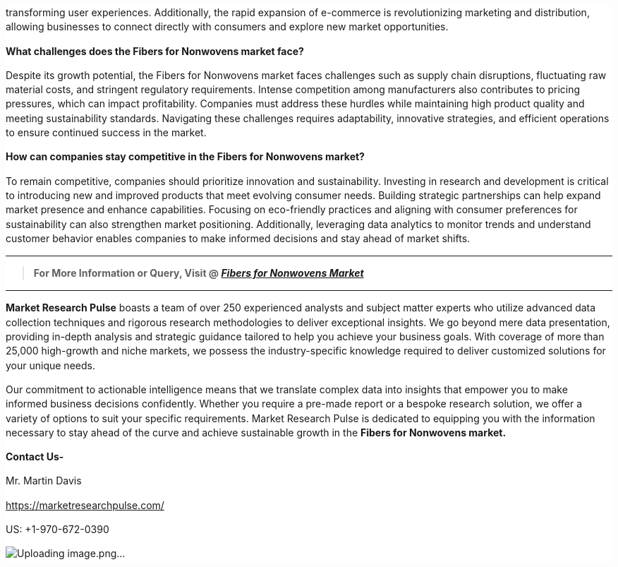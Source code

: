 transforming user experiences. Additionally, the rapid expansion of e-commerce is revolutionizing marketing and distribution, allowing businesses to connect directly with consumers and explore new market opportunities.</p><p><strong>What challenges does the Fibers for Nonwovens market face?</strong></p><p>Despite its growth potential, the Fibers for Nonwovens market faces challenges such as supply chain disruptions, fluctuating raw material costs, and stringent regulatory requirements. Intense competition among manufacturers also contributes to pricing pressures, which can impact profitability. Companies must address these hurdles while maintaining high product quality and meeting sustainability standards. Navigating these challenges requires adaptability, innovative strategies, and efficient operations to ensure continued success in the market.</p><p><strong>How can companies stay competitive in the Fibers for Nonwovens market?</strong></p><p>To remain competitive, companies should prioritize innovation and sustainability. Investing in research and development is critical to introducing new and improved products that meet evolving consumer needs. Building strategic partnerships can help expand market presence and enhance capabilities. Focusing on eco-friendly practices and aligning with consumer preferences for sustainability can also strengthen market positioning. Additionally, leveraging data analytics to monitor trends and understand customer behavior enables companies to make informed decisions and stay ahead of market shifts.</p><hr /><blockquote><p><strong>For More Information or Query, Visit @&nbsp;<em><a href="https://marketresearchpulse.com/report/43031/fibers-for-nonwovens-market?utm_source=Linkedin&utm_medium=0112">Fibers for Nonwovens Market</a></em></strong></p></blockquote><hr /><p><strong>Market Research Pulse</strong> boasts a team of over 250 experienced analysts and subject matter experts who utilize advanced data collection techniques and rigorous research methodologies to deliver exceptional insights. We go beyond mere data presentation, providing in-depth analysis and strategic guidance tailored to help you achieve your business goals. With coverage of more than 25,000 high-growth and niche markets, we possess the industry-specific knowledge required to deliver customized solutions for your unique needs.</p><p>Our commitment to actionable intelligence means that we translate complex data into insights that empower you to make informed business decisions confidently. Whether you require a pre-made report or a bespoke research solution, we offer a variety of options to suit your specific requirements. Market Research Pulse is dedicated to equipping you with the information necessary to stay ahead of the curve and achieve sustainable growth in the <strong>Fibers for Nonwovens market.</strong></p><p><strong>Contact Us-</strong></p><p>Mr. Martin Davis</p><p>https://marketresearchpulse.com/</p><p>US: +1-970-672-0390</p>
![Uploading image.png…]()
